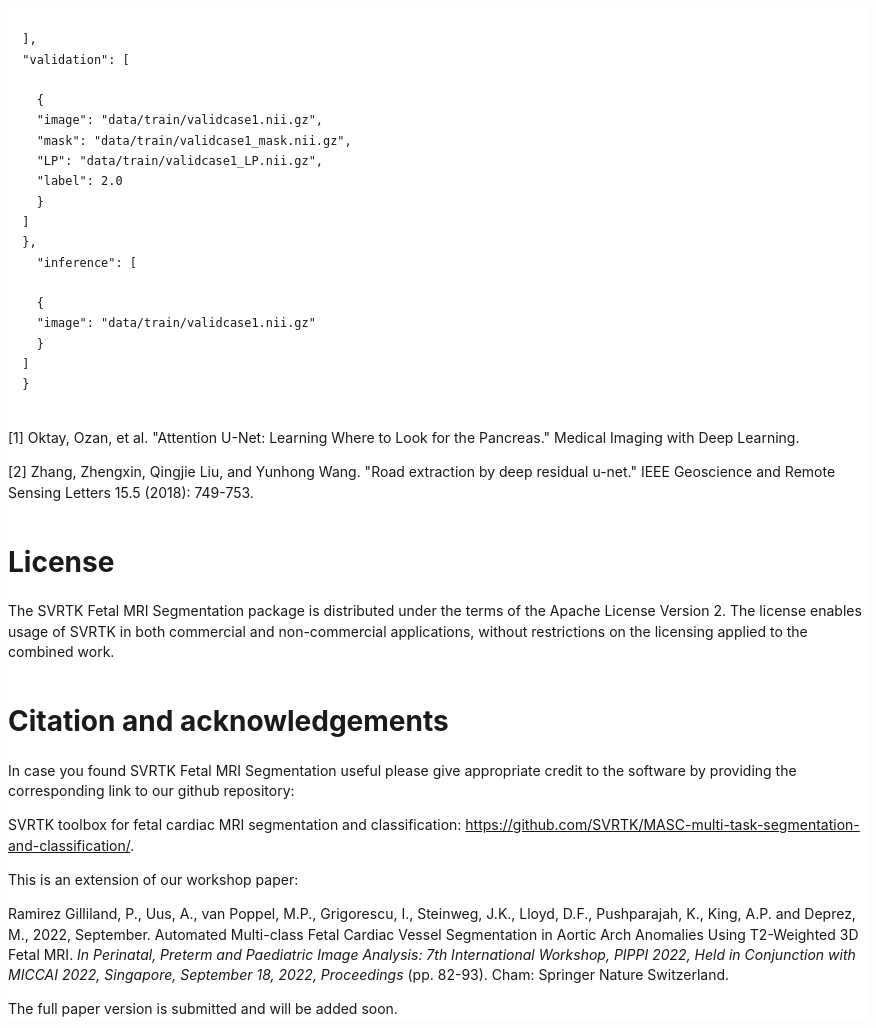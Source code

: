 ```
   
  ],
  "validation": [
    
    {
    "image": "data/train/validcase1.nii.gz",
    "mask": "data/train/validcase1_mask.nii.gz",
    "LP": "data/train/validcase1_LP.nii.gz",
    "label": 2.0
    }
  ]
  }, 
    "inference": [
    
    {
    "image": "data/train/validcase1.nii.gz"
    }
  ]
  }
  
```


[1] Oktay, Ozan, et al. "Attention U-Net: Learning Where to Look for the Pancreas." Medical Imaging with Deep Learning.

[2] Zhang, Zhengxin, Qingjie Liu, and Yunhong Wang. "Road extraction by deep residual u-net." IEEE Geoscience and Remote Sensing Letters 15.5 (2018): 749-753.

# License
The SVRTK Fetal MRI Segmentation package is distributed under the terms of the Apache License Version 2. The license enables usage of SVRTK in both commercial and non-commercial applications, without restrictions on the licensing applied to the combined work.

# Citation and acknowledgements
In case you found SVRTK Fetal MRI Segmentation useful please give appropriate credit to the software by providing the corresponding link to our github repository:

SVRTK toolbox for fetal cardiac MRI segmentation and classification: https://github.com/SVRTK/MASC-multi-task-segmentation-and-classification/.

This is an extension of our workshop paper: 

Ramirez Gilliland, P., Uus, A., van Poppel, M.P., Grigorescu, I., Steinweg, J.K., Lloyd, D.F., Pushparajah, K., King, A.P. and Deprez, M., 2022, September. Automated Multi-class Fetal Cardiac Vessel Segmentation in Aortic Arch Anomalies Using T2-Weighted 3D Fetal MRI. *In Perinatal, Preterm and Paediatric Image Analysis: 7th International Workshop, PIPPI 2022, Held in Conjunction with MICCAI 2022, Singapore, September 18, 2022, Proceedings* (pp. 82-93). Cham: Springer Nature Switzerland.

The full paper version is submitted and will be added soon.


